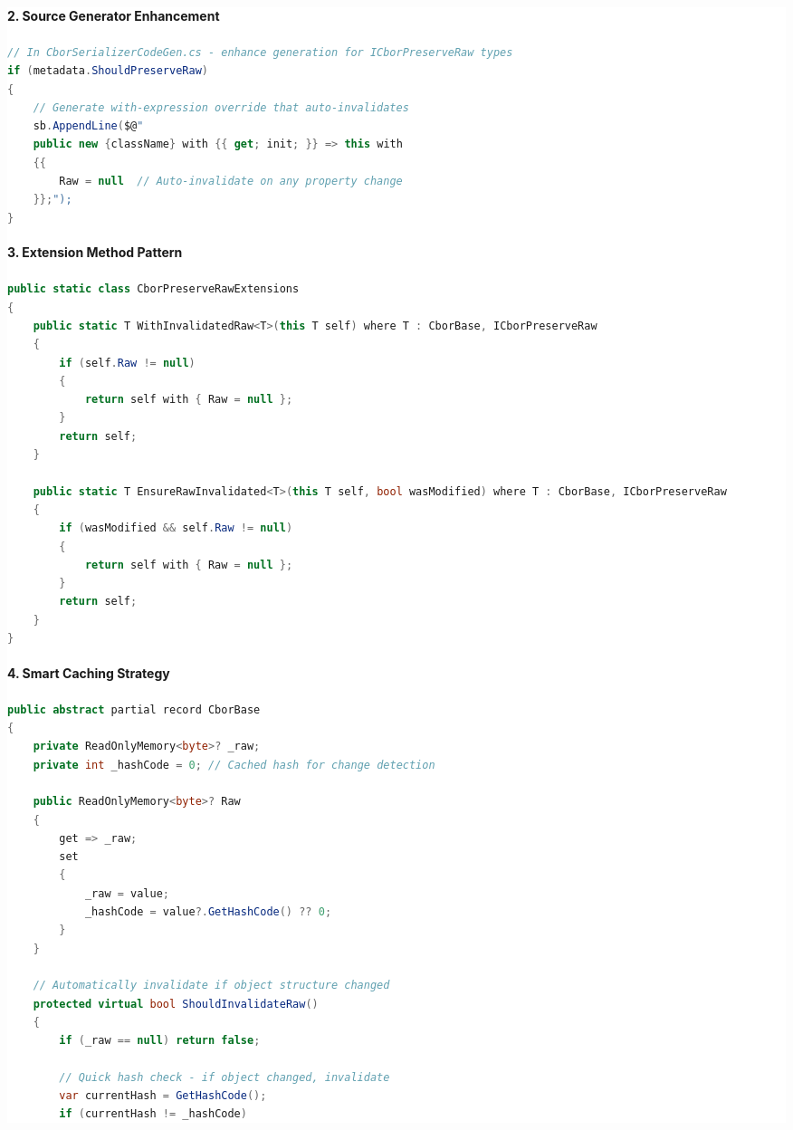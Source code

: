 #### 2. Source Generator Enhancement
```csharp
// In CborSerializerCodeGen.cs - enhance generation for ICborPreserveRaw types
if (metadata.ShouldPreserveRaw)
{
    // Generate with-expression override that auto-invalidates
    sb.AppendLine($@"
    public new {className} with {{ get; init; }} => this with 
    {{
        Raw = null  // Auto-invalidate on any property change
    }};");
}
```

#### 3. Extension Method Pattern
```csharp
public static class CborPreserveRawExtensions
{
    public static T WithInvalidatedRaw<T>(this T self) where T : CborBase, ICborPreserveRaw
    {
        if (self.Raw != null)
        {
            return self with { Raw = null };
        }
        return self;
    }
    
    public static T EnsureRawInvalidated<T>(this T self, bool wasModified) where T : CborBase, ICborPreserveRaw
    {
        if (wasModified && self.Raw != null)
        {
            return self with { Raw = null };
        }
        return self;
    }
}
```

#### 4. Smart Caching Strategy
```csharp
public abstract partial record CborBase
{
    private ReadOnlyMemory<byte>? _raw;
    private int _hashCode = 0; // Cached hash for change detection
    
    public ReadOnlyMemory<byte>? Raw 
    { 
        get => _raw;
        set 
        {
            _raw = value;
            _hashCode = value?.GetHashCode() ?? 0;
        }
    }
    
    // Automatically invalidate if object structure changed
    protected virtual bool ShouldInvalidateRaw()
    {
        if (_raw == null) return false;
        
        // Quick hash check - if object changed, invalidate
        var currentHash = GetHashCode();
        if (currentHash != _hashCode)
```